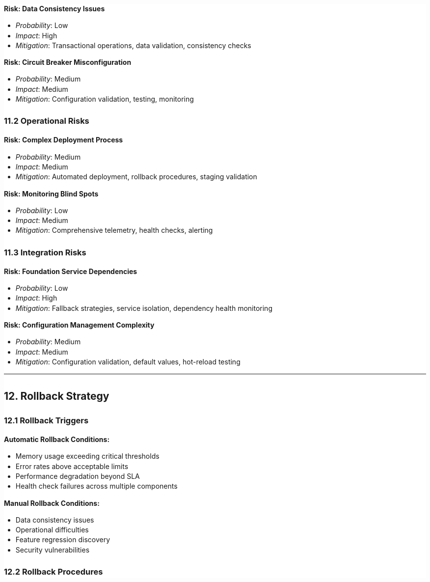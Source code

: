**Risk: Data Consistency Issues**
- *Probability*: Low
- *Impact*: High
- *Mitigation*: Transactional operations, data validation, consistency checks

**Risk: Circuit Breaker Misconfiguration**
- *Probability*: Medium
- *Impact*: Medium
- *Mitigation*: Configuration validation, testing, monitoring

### 11.2 Operational Risks

**Risk: Complex Deployment Process**
- *Probability*: Medium
- *Impact*: Medium
- *Mitigation*: Automated deployment, rollback procedures, staging validation

**Risk: Monitoring Blind Spots**
- *Probability*: Low
- *Impact*: Medium
- *Mitigation*: Comprehensive telemetry, health checks, alerting

### 11.3 Integration Risks

**Risk: Foundation Service Dependencies**
- *Probability*: Low
- *Impact*: High
- *Mitigation*: Fallback strategies, service isolation, dependency health monitoring

**Risk: Configuration Management Complexity**
- *Probability*: Medium
- *Impact*: Medium
- *Mitigation*: Configuration validation, default values, hot-reload testing

---

## 12. Rollback Strategy

### 12.1 Rollback Triggers

**Automatic Rollback Conditions:**
- Memory usage exceeding critical thresholds
- Error rates above acceptable limits
- Performance degradation beyond SLA
- Health check failures across multiple components

**Manual Rollback Conditions:**
- Data consistency issues
- Operational difficulties
- Feature regression discovery
- Security vulnerabilities

### 12.2 Rollback Procedures
